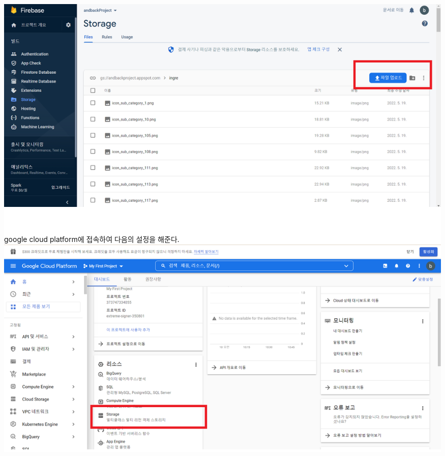 ![android65](./images/android_65.png)

<br />

google cloud platform에 접속하여 다음의 설정을 해준다.
![android66](./images/android_66.png)